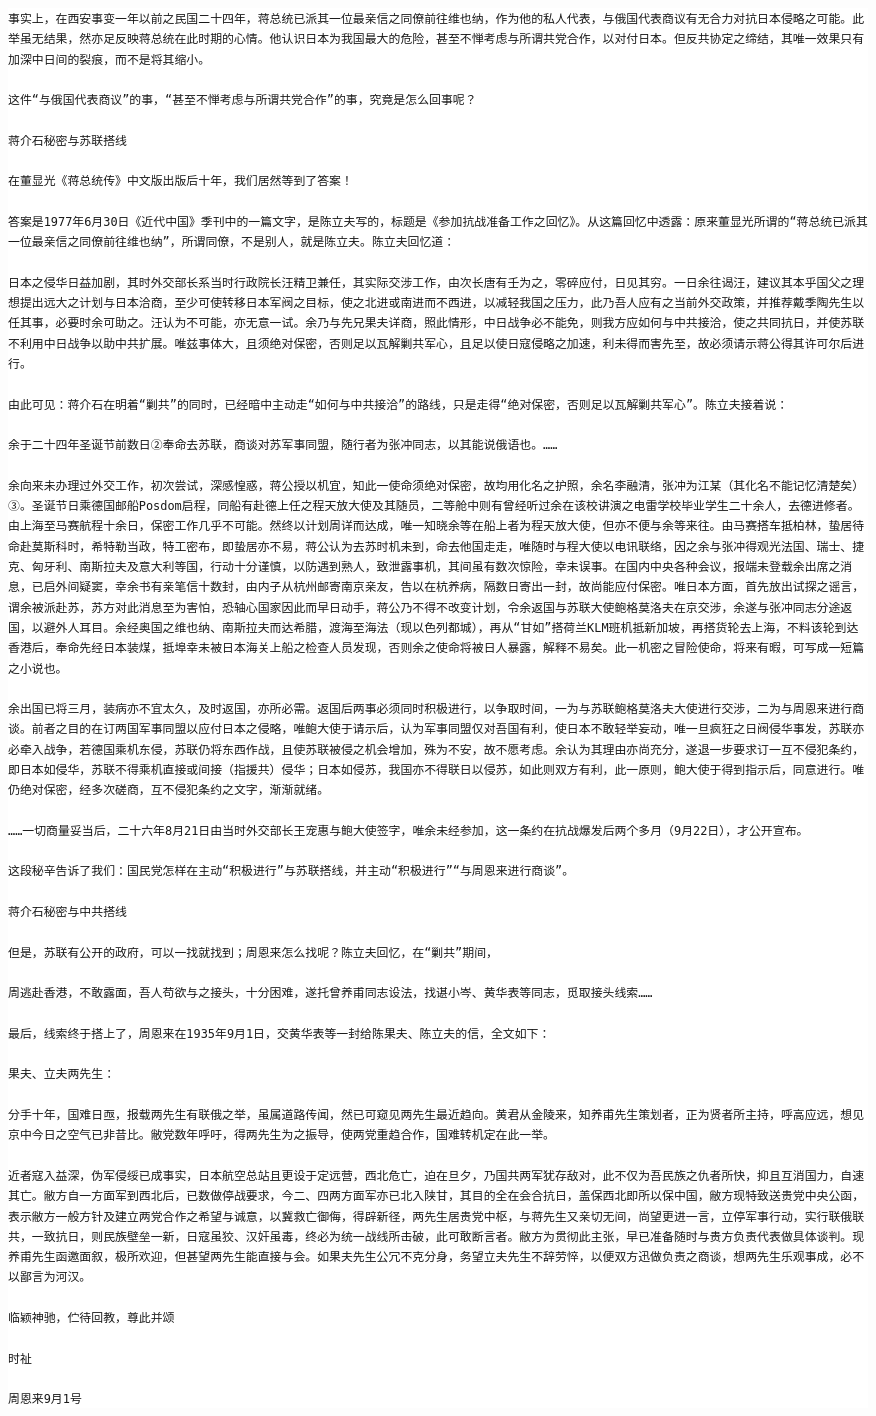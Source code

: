     事实上，在西安事变一年以前之民国二十四年，蒋总统已派其一位最亲信之同僚前往维也纳，作为他的私人代表，与俄国代表商议有无合力对抗日本侵略之可能。此举虽无结果，然亦足反映蒋总统在此时期的心情。他认识日本为我国最大的危险，甚至不惮考虑与所谓共党合作，以对付日本。但反共协定之缔结，其唯一效果只有加深中日间的裂痕，而不是将其缩小。

    这件“与俄国代表商议”的事，“甚至不惮考虑与所谓共党合作”的事，究竟是怎么回事呢？

    蒋介石秘密与苏联搭线

    在董显光《蒋总统传》中文版出版后十年，我们居然等到了答案！

    答案是1977年6月30日《近代中国》季刊中的一篇文字，是陈立夫写的，标题是《参加抗战准备工作之回忆》。从这篇回忆中透露：原来董显光所谓的“蒋总统已派其一位最亲信之同僚前往维也纳”，所谓同僚，不是别人，就是陈立夫。陈立夫回忆道：

    日本之侵华日益加剧，其时外交部长系当时行政院长汪精卫兼任，其实际交涉工作，由次长唐有壬为之，零碎应付，日见其穷。一日余往谒汪，建议其本乎国父之理想提出远大之计划与日本洽商，至少可使转移日本军阀之目标，使之北进或南进而不西进，以减轻我国之压力，此乃吾人应有之当前外交政策，并推荐戴季陶先生以任其事，必要时余可助之。汪认为不可能，亦无意一试。余乃与先兄果夫详商，照此情形，中日战争必不能免，则我方应如何与中共接洽，使之共同抗日，并使苏联不利用中日战争以助中共扩展。唯兹事体大，且须绝对保密，否则足以瓦解剿共军心，且足以使日寇侵略之加速，利未得而害先至，故必须请示蒋公得其许可尔后进行。

    由此可见：蒋介石在明着“剿共”的同时，已经暗中主动走“如何与中共接洽”的路线，只是走得“绝对保密，否则足以瓦解剿共军心”。陈立夫接着说：

    余于二十四年圣诞节前数日②奉命去苏联，商谈对苏军事同盟，随行者为张冲同志，以其能说俄语也。……

    余向来未办理过外交工作，初次尝试，深感惶惑，蒋公授以机宜，知此一使命须绝对保密，故均用化名之护照，余名李融清，张冲为江某（其化名不能记忆清楚矣）③。圣诞节日乘德国邮船Posdom启程，同船有赴德上任之程天放大使及其随员，二等舱中则有曾经听过余在该校讲演之电雷学校毕业学生二十余人，去德进修者。由上海至马赛航程十余日，保密工作几乎不可能。然终以计划周详而达成，唯一知晓余等在船上者为程天放大使，但亦不便与余等来往。由马赛搭车抵柏林，蛰居待命赴莫斯科时，希特勒当政，特工密布，即蛰居亦不易，蒋公认为去苏时机未到，命去他国走走，唯随时与程大使以电讯联络，因之余与张冲得观光法国、瑞士、捷克、匈牙利、南斯拉夫及意大利等国，行动十分谨慎，以防遇到熟人，致泄露事机，其间虽有数次惊险，幸未误事。在国内中央各种会议，报端未登载余出席之消息，已启外间疑窦，幸余书有亲笔信十数封，由内子从杭州邮寄南京亲友，告以在杭养病，隔数日寄出一封，故尚能应付保密。唯日本方面，首先放出试探之谣言，谓余被派赴苏，苏方对此消息至为害怕，恐轴心国家因此而早日动手，蒋公乃不得不改变计划，令余返国与苏联大使鲍格莫洛夫在京交涉，余遂与张冲同志分途返国，以避外人耳目。余经奥国之维也纳、南斯拉夫而达希腊，渡海至海法（现以色列都城），再从“甘如”搭荷兰KLM班机抵新加坡，再搭货轮去上海，不料该轮到达香港后，奉命先经日本装煤，抵埠幸未被日本海关上船之检查人员发现，否则余之使命将被日人暴露，解释不易矣。此一机密之冒险使命，将来有暇，可写成一短篇之小说也。

    余出国已将三月，装病亦不宜太久，及时返国，亦所必需。返国后两事必须同时积极进行，以争取时间，一为与苏联鲍格莫洛夫大使进行交涉，二为与周恩来进行商谈。前者之目的在订两国军事同盟以应付日本之侵略，唯鲍大使于请示后，认为军事同盟仅对吾国有利，使日本不敢轻举妄动，唯一旦疯狂之日阀侵华事发，苏联亦必牵入战争，若德国乘机东侵，苏联仍将东西作战，且使苏联被侵之机会增加，殊为不安，故不愿考虑。余认为其理由亦尚充分，遂退一步要求订一互不侵犯条约，即日本如侵华，苏联不得乘机直接或间接（指援共）侵华；日本如侵苏，我国亦不得联日以侵苏，如此则双方有利，此一原则，鲍大使于得到指示后，同意进行。唯仍绝对保密，经多次磋商，互不侵犯条约之文字，渐渐就绪。

    ……一切商量妥当后，二十六年8月21日由当时外交部长王宠惠与鲍大使签字，唯余未经参加，这一条约在抗战爆发后两个多月（9月22日），才公开宣布。

    这段秘辛告诉了我们：国民党怎样在主动“积极进行”与苏联搭线，并主动“积极进行”“与周恩来进行商谈”。

    蒋介石秘密与中共搭线

    但是，苏联有公开的政府，可以一找就找到；周恩来怎么找呢？陈立夫回忆，在“剿共”期间，

    周逃赴香港，不敢露面，吾人苟欲与之接头，十分困难，遂托曾养甫同志设法，找谌小岑、黄华表等同志，觅取接头线索……

    最后，线索终于搭上了，周恩来在1935年9月1日，交黄华表等一封给陈果夫、陈立夫的信，全文如下：

    果夫、立夫两先生：

    分手十年，国难日亟，报载两先生有联俄之举，虽属道路传闻，然已可窥见两先生最近趋向。黄君从金陵来，知养甫先生策划者，正为贤者所主持，呼高应远，想见京中今日之空气已非昔比。敝党数年呼吁，得两先生为之振导，使两党重趋合作，国难转机定在此一举。

    近者寇入益深，伪军侵绥已成事实，日本航空总站且更设于定远营，西北危亡，迫在旦夕，乃国共两军犹存敌对，此不仅为吾民族之仇者所快，抑且互消国力，自速其亡。敝方自一方面军到西北后，已数做停战要求，今二、四两方面军亦已北入陕甘，其目的全在会合抗日，盖保西北即所以保中国，敝方现特致送贵党中央公函，表示敝方一般方针及建立两党合作之希望与诚意，以冀救亡御侮，得辟新径，两先生居贵党中枢，与蒋先生又亲切无间，尚望更进一言，立停军事行动，实行联俄联共，一致抗日，则民族壁垒一新，日寇虽狡、汉奸虽毒，终必为统一战线所击破，此可敢断言者。敝方为贯彻此主张，早已准备随时与贵方负责代表做具体谈判。现养甫先生函邀面叙，极所欢迎，但甚望两先生能直接与会。如果夫先生公冗不克分身，务望立夫先生不辞劳悴，以便双方迅做负责之商谈，想两先生乐观事成，必不以鄙言为河汉。

    临颖神驰，伫待回教，尊此并颂

    时祉

    周恩来9月1号
